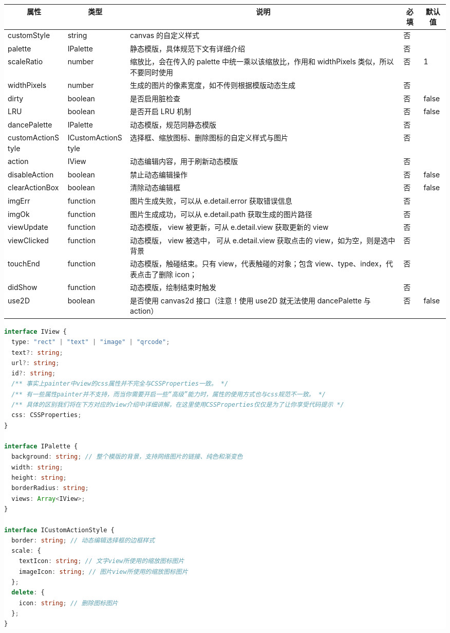 | 属性              | 类型               | 说明                                                                                         | 必填 | 默认值 |
| ----------------- | ------------------ | -------------------------------------------------------------------------------------------- | ---- | ------ |
| customStyle       | string             | canvas 的自定义样式                                                                          | 否   |        |
| palette           | IPalette           | 静态模版，具体规范下文有详细介绍                                                             | 否   |        |
| scaleRatio        | number             | 缩放比，会在传入的 palette 中统一乘以该缩放比，作用和 widthPixels 类似，所以不要同时使用                                               | 否   | 1      |
| widthPixels       | number             | 生成的图片的像素宽度，如不传则根据模版动态生成                                               | 否   |       |
| dirty             | boolean            | 是否启用脏检查                                                                               | 否   | false  |
| LRU               | boolean            | 是否开启 LRU 机制                                                                            | 否   | false   |
| dancePalette      | IPalette           | 动态模版，规范同静态模版                                                                     | 否   |        |
| customActionStyle | ICustomActionStyle | 选择框、缩放图标、删除图标的自定义样式与图片                                                 | 否   |        |
| action            | IView              | 动态编辑内容，用于刷新动态模版                                                               | 否   |        |
| disableAction     | boolean            | 禁止动态编辑操作                                                                             | 否   | false  |
| clearActionBox    | boolean            | 清除动态编辑框                                                                               | 否   | false  |
| imgErr            | function           | 图片生成失败，可以从 e.detail.error 获取错误信息                                             | 否   |        |
| imgOk             | function           | 图片生成成功，可以从 e.detail.path 获取生成的图片路径                                        | 否   |        |
| viewUpdate        | function           | 动态模版， view 被更新，可从 e.detail.view 获取更新的 view                                   | 否   |        |
| viewClicked       | function           | 动态模版， view 被选中， 可从 e.detail.view 获取点击的 view，如为空，则是选中背景            | 否   |        |
| touchEnd          | function           | 动态模版，触碰结束。只有 view，代表触碰的对象；包含 view、type、index，代表点击了删除 icon； | 否   |
| didShow           | function           | 动态模版，绘制结束时触发                                                                     | 否   |        |
| use2D             | boolean            | 是否使用 canvas2d 接口（注意！使用 use2D 就无法使用 dancePalette 与 action）                 | 否   | false  |

```typescript
interface IView {
  type: "rect" | "text" | "image" | "qrcode";
  text?: string;
  url?: string;
  id?: string;
  /** 事实上painter中view的css属性并不完全与CSSProperties一致。 */
  /** 有一些属性painter并不支持，而当你需要开启一些“高级”能力时，属性的使用方式也与css规范不一致。 */
  /** 具体的区别我们将在下方对应的view介绍中详细讲解，在这里使用CSSProperties仅仅是为了让你享受代码提示 */
  css: CSSProperties;
}

interface IPalette {
  background: string; // 整个模版的背景，支持网络图片的链接、纯色和渐变色
  width: string;
  height: string;
  borderRadius: string;
  views: Array<IView>;
}

interface ICustomActionStyle {
  border: string; // 动态编辑选择框的边框样式
  scale: {
    textIcon: string; // 文字view所使用的缩放图标图片
    imageIcon: string; // 图片view所使用的缩放图标图片
  };
  delete: {
    icon: string; // 删除图标图片
  };
}
```